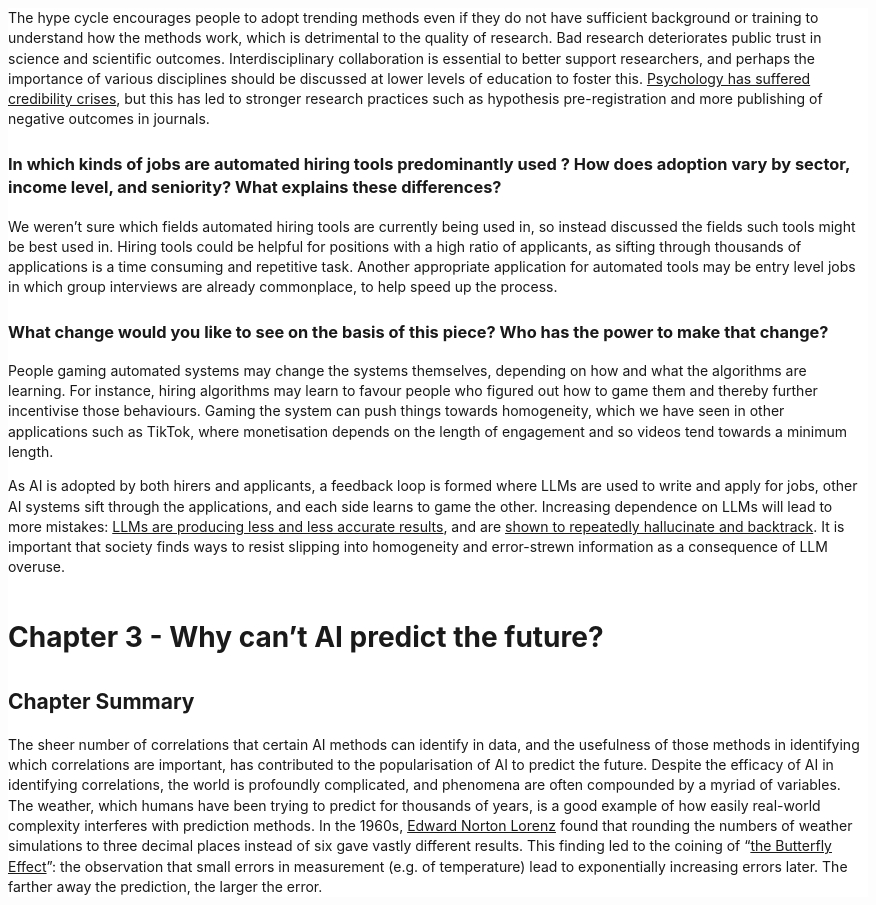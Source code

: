 The hype cycle encourages people to adopt trending methods even if they do not have sufficient background or training to understand how the methods work, which is detrimental to the quality of research. Bad research deteriorates public trust in science and scientific outcomes. Interdisciplinary collaboration is essential to better support researchers, and perhaps the importance of various disciplines should be discussed at lower levels of education to foster this. [Psychology has suffered credibility crises](https://www.scientificamerican.com/article/psychology-s-credibility-crisis-the-bad-the-good-and-the-ugly/), but this has led to stronger research practices such as hypothesis pre-registration and more publishing of negative outcomes in journals. 

### In which kinds of jobs are automated hiring tools predominantly used ? How does adoption vary by sector, income level, and seniority? What explains these differences?

We weren’t sure which fields automated hiring tools are currently being used in, so instead discussed the fields such tools might be best used in. Hiring tools could be helpful for positions with a high ratio of applicants, as sifting through thousands of applications is a time consuming and repetitive task. Another appropriate application for automated tools may be entry level jobs in which group interviews are already commonplace, to help speed up the process.

### What change would you like to see on the basis of this piece? Who has the power to make that change?

People gaming automated systems may change the systems themselves, depending on how and what the algorithms are learning. For instance, hiring algorithms may learn to favour people who figured out how to game them and thereby further incentivise those behaviours. Gaming the system can push things towards homogeneity, which we have seen in other applications such as TikTok, where monetisation depends on the length of engagement and so videos tend towards a minimum length.

As AI is adopted by both hirers and applicants, a feedback loop is formed where LLMs are used to write and apply for jobs, other AI systems sift through the applications, and each side learns to game the other. Increasing dependence on LLMs will lead to more mistakes: [LLMs are producing less and less accurate results](https://www.newscientist.com/article/2479545-ai-hallucinations-are-getting-worse-and-theyre-here-to-stay/), and are [shown to repeatedly hallucinate and backtrack](https://amandaguinzburg.substack.com/p/diabolus-ex-machina). It is important that society finds ways to resist slipping into homogeneity and error-strewn information as a consequence of LLM overuse.

# Chapter 3 - Why can’t AI predict the future?

## Chapter Summary

The sheer number of correlations that certain AI methods can identify in data, and the usefulness of those methods in identifying which correlations are important, has contributed to the popularisation of AI to predict the future. Despite the efficacy of AI in identifying correlations, the world is profoundly complicated, and phenomena are often compounded by a myriad of variables. The weather, which humans have been trying to predict for thousands of years, is a good example of how easily real-world complexity interferes with prediction methods. In the 1960s, [Edward Norton Lorenz](https://en.wikipedia.org/wiki/Edward_Norton_Lorenz) found that rounding the numbers of weather simulations to three decimal places instead of six gave vastly different results. This finding led to the coining of “[the Butterfly Effect](https://en.wikipedia.org/wiki/Butterfly_effect)”: the observation that small errors in measurement (e.g. of temperature) lead to exponentially increasing errors later. The farther away the prediction, the larger the error.
